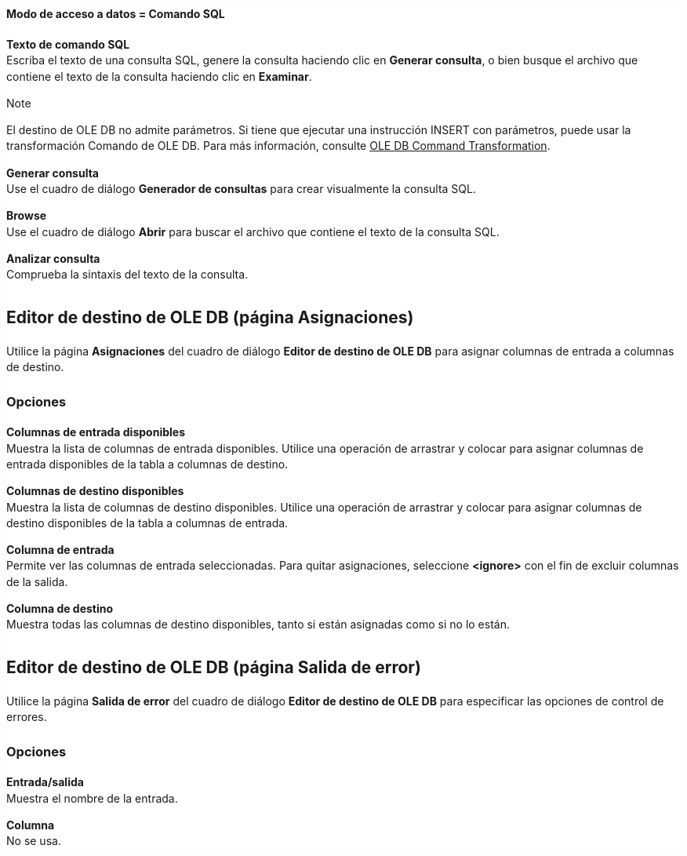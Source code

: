 #### <a name="data-access-mode--sql-command"></a>Modo de acceso a datos = Comando SQL  
 **Texto de comando SQL**  
 Escriba el texto de una consulta SQL, genere la consulta haciendo clic en **Generar consulta**, o bien busque el archivo que contiene el texto de la consulta haciendo clic en **Examinar**.  
  
> [!NOTE]  
>  El destino de OLE DB no admite parámetros. Si tiene que ejecutar una instrucción INSERT con parámetros, puede usar la transformación Comando de OLE DB. Para más información, consulte [OLE DB Command Transformation](../../integration-services/data-flow/transformations/ole-db-command-transformation.md).  
  
 **Generar consulta**  
 Use el cuadro de diálogo **Generador de consultas** para crear visualmente la consulta SQL.  
  
 **Browse**  
 Use el cuadro de diálogo **Abrir** para buscar el archivo que contiene el texto de la consulta SQL.  
  
 **Analizar consulta**  
 Comprueba la sintaxis del texto de la consulta.  
  
## <a name="ole-db-destination-editor-mappings-page"></a>Editor de destino de OLE DB (página Asignaciones)
  Utilice la página **Asignaciones** del cuadro de diálogo **Editor de destino de OLE DB** para asignar columnas de entrada a columnas de destino.  
  
### <a name="options"></a>Opciones  
 **Columnas de entrada disponibles**  
 Muestra la lista de columnas de entrada disponibles. Utilice una operación de arrastrar y colocar para asignar columnas de entrada disponibles de la tabla a columnas de destino.  
  
 **Columnas de destino disponibles**  
 Muestra la lista de columnas de destino disponibles. Utilice una operación de arrastrar y colocar para asignar columnas de destino disponibles de la tabla a columnas de entrada.  
  
 **Columna de entrada**  
 Permite ver las columnas de entrada seleccionadas. Para quitar asignaciones, seleccione **\<ignore>** con el fin de excluir columnas de la salida.  
  
 **Columna de destino**  
 Muestra todas las columnas de destino disponibles, tanto si están asignadas como si no lo están.  
  
## <a name="ole-db-destination-editor-error-output-page"></a>Editor de destino de OLE DB (página Salida de error)
  Utilice la página **Salida de error** del cuadro de diálogo **Editor de destino de OLE DB** para especificar las opciones de control de errores.  
  
### <a name="options"></a>Opciones  
 **Entrada/salida**  
 Muestra el nombre de la entrada.  
  
 **Columna**  
 No se usa.  
  